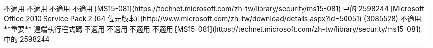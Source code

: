 </td>
<td style="border:1px solid black;">
不適用

</td>
<td style="border:1px solid black;">
不適用

</td>
<td style="border:1px solid black;">
不適用

</td>
<td style="border:1px solid black;">
不適用

</td>
<td style="border:1px solid black;">
[MS15-081](https://technet.microsoft.com/zh-tw/library/security/ms15-081) 中的 2598244

</td>
</tr>
<tr>
<td style="border:1px solid black;">
[Microsoft Office 2010 Service Pack 2 (64 位元版本)](http://www.microsoft.com/zh-tw/download/details.aspx?id=50051)  
(3085528)

</td>
<td style="border:1px solid black;">
不適用

</td>
<td style="border:1px solid black;">
**重要**  
遠端執行程式碼

</td>
<td style="border:1px solid black;">
不適用

</td>
<td style="border:1px solid black;">
不適用

</td>
<td style="border:1px solid black;">
不適用

</td>
<td style="border:1px solid black;">
不適用

</td>
<td style="border:1px solid black;">
[MS15-081](https://technet.microsoft.com/zh-tw/library/security/ms15-081) 中的 2598244
